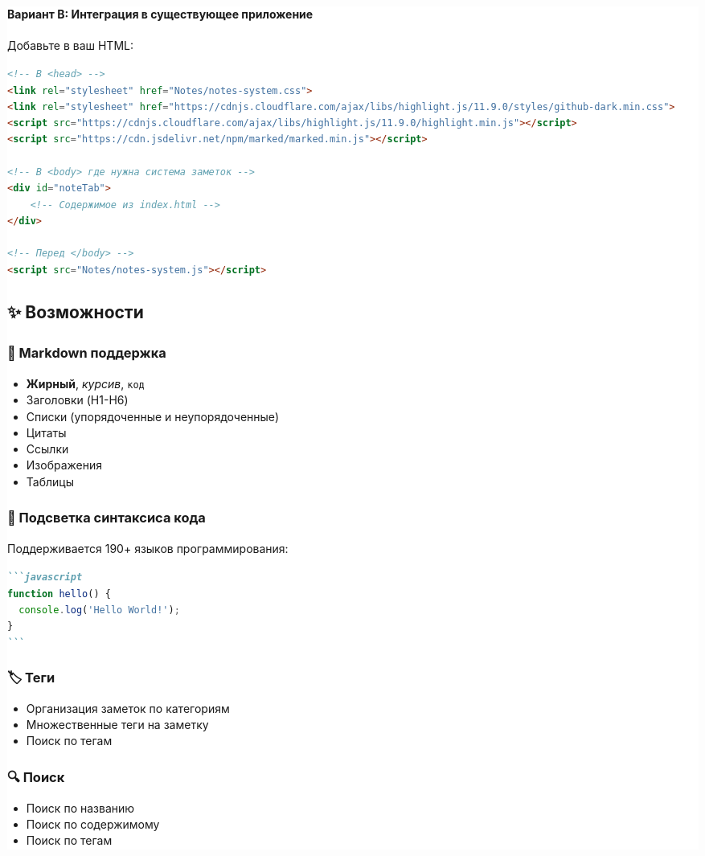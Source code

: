 #### Вариант B: Интеграция в существующее приложение

Добавьте в ваш HTML:

```html
<!-- В <head> -->
<link rel="stylesheet" href="Notes/notes-system.css">
<link rel="stylesheet" href="https://cdnjs.cloudflare.com/ajax/libs/highlight.js/11.9.0/styles/github-dark.min.css">
<script src="https://cdnjs.cloudflare.com/ajax/libs/highlight.js/11.9.0/highlight.min.js"></script>
<script src="https://cdn.jsdelivr.net/npm/marked/marked.min.js"></script>

<!-- В <body> где нужна система заметок -->
<div id="noteTab">
    <!-- Содержимое из index.html -->
</div>

<!-- Перед </body> -->
<script src="Notes/notes-system.js"></script>
```

## ✨ Возможности

### 📝 Markdown поддержка
- **Жирный**, *курсив*, `код`
- Заголовки (H1-H6)
- Списки (упорядоченные и неупорядоченные)
- Цитаты
- Ссылки
- Изображения
- Таблицы

### 🎨 Подсветка синтаксиса кода
Поддерживается 190+ языков программирования:
````markdown
```javascript
function hello() {
  console.log('Hello World!');
}
```
````

### 🏷️ Теги
- Организация заметок по категориям
- Множественные теги на заметку
- Поиск по тегам

### 🔍 Поиск
- Поиск по названию
- Поиск по содержимому
- Поиск по тегам
